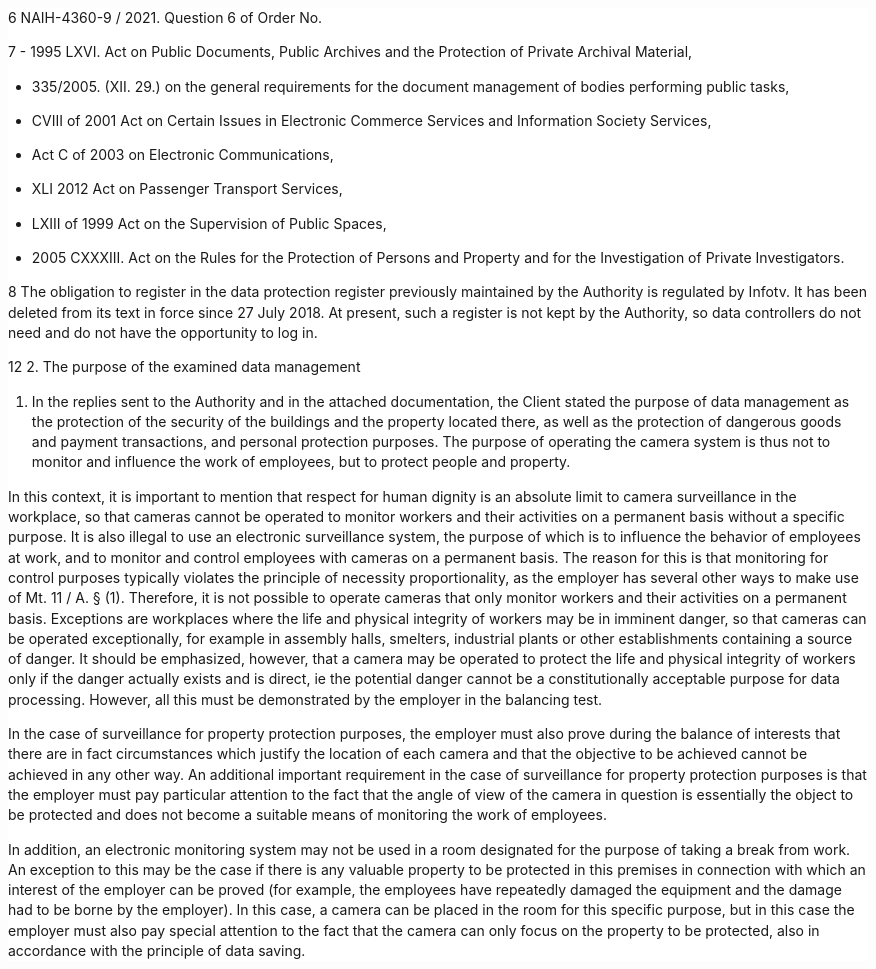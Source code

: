 6 NAIH-4360-9 / 2021. Question 6 of Order No.

7 - 1995 LXVI. Act on Public Documents, Public Archives and the Protection of Private Archival Material,
- 335/2005. (XII. 29.) on the general requirements for the document management of bodies performing public tasks,

- CVIII of 2001 Act on Certain Issues in Electronic Commerce Services and Information Society Services,
- Act C of 2003 on Electronic Communications,
- XLI 2012 Act on Passenger Transport Services,
- LXIII of 1999 Act on the Supervision of Public Spaces,

- 2005 CXXXIII. Act on the Rules for the Protection of Persons and Property and for the Investigation of Private Investigators.

8 The obligation to register in the data protection register previously maintained by the Authority is regulated by Infotv. It has been deleted from its text in force since 27 July 2018. At present, such a register is not kept by the Authority, so data controllers do not need and do not have the opportunity to log in.

12 2. The purpose of the examined data management

1) In the replies sent to the Authority and in the attached documentation, the Client stated the purpose of data management as the protection of the security of the buildings and the property located there, as well as the protection of dangerous goods and payment transactions, and personal protection purposes. The purpose of operating the camera system is thus not to monitor and influence the work of employees, but to protect people and property.

In this context, it is important to mention that respect for human dignity is an absolute limit to camera surveillance in the workplace, so that cameras cannot be operated to monitor workers and their activities on a permanent basis without a specific purpose. It is also illegal to use an electronic surveillance system, the purpose of which is to influence the behavior of employees at work, and to monitor and control employees with cameras on a permanent basis. The reason for this is that monitoring for control purposes typically violates the principle of necessity proportionality, as the employer has several other ways to make use of Mt. 11 / A. § (1). Therefore, it is not possible to operate cameras that only monitor workers and their activities on a permanent basis. Exceptions are workplaces where the life and physical integrity of workers may be in imminent danger, so that cameras can be operated exceptionally, for example in assembly halls, smelters, industrial plants or other establishments containing a source of danger. It should be emphasized, however, that a camera may be operated to protect the life and physical integrity of workers only if the danger actually exists and is direct, ie the potential danger cannot be a constitutionally acceptable purpose for data processing. However, all this must be demonstrated by the employer in the balancing test.

In the case of surveillance for property protection purposes, the employer must also prove during the balance of interests that there are in fact circumstances which justify the location of each camera and that the objective to be achieved cannot be achieved in any other way. An additional important requirement in the case of surveillance for property protection purposes is that the employer must pay particular attention to the fact that the angle of view of the camera in question is essentially the object to be protected and does not become a suitable means of monitoring the work of employees.

In addition, an electronic monitoring system may not be used in a room designated for the purpose of taking a break from work. An exception to this may be the case if there is any valuable property to be protected in this premises in connection with which an interest of the employer can be proved (for example, the employees have repeatedly damaged the equipment and the damage had to be borne by the employer). In this case, a camera can be placed in the room for this specific purpose, but in this case the employer must also pay special attention to the fact that the camera can only focus on the property to be protected, also in accordance with the principle of data saving.
